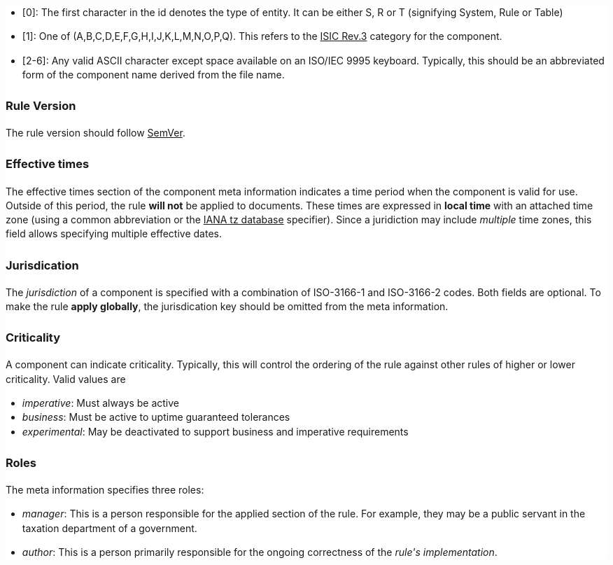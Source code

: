 - [0]: The first character in the id denotes the type of entity. It
  can be either S, R or T (signifying System, Rule or Table)

- [1]: One of (A,B,C,D,E,F,G,H,I,J,K,L,M,N,O,P,Q). This refers to the
  [ISIC
  Rev.3](https://unstats.un.org/unsd/cr/registry/regcst.asp?Cl=2)
  category for the component.
  
- [2-6]: Any valid ASCII character except space available on an
  ISO/IEC 9995 keyboard. Typically, this should be an abbreviated form
  of the component name derived from the file name.
  
### Rule Version

The rule version should follow [SemVer](http://semver.org).

### Effective times

The effective times section of the component meta information
indicates a time period when the component is valid for use. Outside
of this period, the rule **will not** be applied to documents. These
times are expressed in **local time** with an attached time zone
(using a common abbreviation or the [IANA tz
database](https://www.iana.org/time-zones) specifier). Since a
juridiction may include *multiple* time zones, this field allows
specifying multiple effective dates.

### Jurisdication

The *jurisdiction* of a component is specified with a combination of
ISO-3166-1 and ISO-3166-2 codes. Both fields are optional. To make the
rule **apply globally**, the jurisdication key should be omitted from
the meta information.

### Criticality

A component can indicate criticality. Typically, this will control the
ordering of the rule against other rules of higher or lower
criticality. Valid values are

- *imperative*: Must always be active
- *business*: Must be active to uptime guaranteed tolerances
- *experimental*: May be deactivated to support business and
  imperative requirements

### Roles

The meta information specifies three roles:

- *manager*: This is a person responsible for the applied section of
  the rule. For example, they may be a public servant in the taxation
  department of a government.
  
- *author*: This is a person primarily responsible for the ongoing
  correctness of the *rule's implementation*.
  
